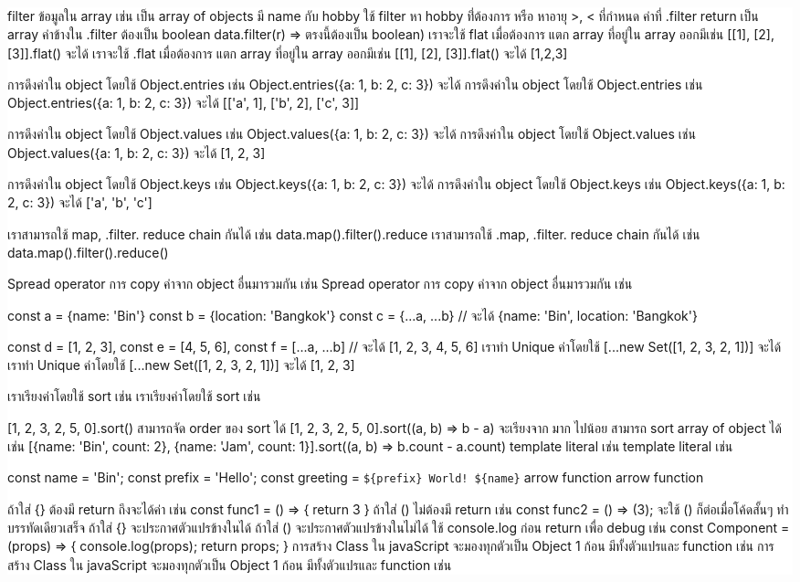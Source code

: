 filter ข้อมูลใน array เช่น เป็น array of objects มี name กับ hobby ใช้ filter หา hobby ที่่ต้องการ หรือ หาอายุ >, < ที่กำหนด
ค่าที่ .filter return เป็น array
ค่าข้างใน .filter ต้องเป็น boolean data.filter(r) => ตรงนี้ต้องเป็น boolean)
เราจะใช้ flat เมื่อต้องการ แตก array ที่อยู่ใน array ออกมีเช่น [[1], [2], [3]].flat() จะได้
เราจะใช้ .flat เมื่อต้องการ แตก array ที่อยู่ใน array ออกมีเช่น [[1], [2], [3]].flat() จะได้ [1,2,3]

การดึงค่าใน object โดยใช้ Object.entries เช่น Object.entries({a: 1, b: 2, c: 3}) จะได้
การดึงค่าใน object โดยใช้ Object.entries เช่น Object.entries({a: 1, b: 2, c: 3}) จะได้ [['a', 1], ['b', 2], ['c', 3]]

การดึงค่าใน object โดยใช้ Object.values เช่น Object.values({a: 1, b: 2, c: 3}) จะได้
การดึงค่าใน object โดยใช้ Object.values เช่น Object.values({a: 1, b: 2, c: 3}) จะได้ [1, 2, 3]

การดึงค่าใน object โดยใช้ Object.keys เช่น Object.keys({a: 1, b: 2, c: 3}) จะได้
การดึงค่าใน object โดยใช้ Object.keys เช่น Object.keys({a: 1, b: 2, c: 3}) จะได้ ['a', 'b', 'c']

เราสามารถใช้ map, .filter. reduce chain กันได้ เช่น data.map().filter().reduce
เราสามารถใช้ .map, .filter. reduce chain กันได้ เช่น data.map().filter().reduce()

Spread operator การ copy ค่าจาก object อื่นมารวมกัน เช่น
Spread operator การ copy ค่าจาก object อื่นมารวมกัน เช่น

const a = {name: 'Bin'}
const b = {location: 'Bangkok'}
const c = {...a, ...b} // จะได้ {name: 'Bin', location: 'Bangkok'}

const d = [1, 2, 3],
const e = [4, 5, 6],
const f = [...a, ...b] // จะได้ [1, 2, 3, 4, 5, 6]
เราทำ Unique ค่าโดยใช้ [...new Set([1, 2, 3, 2, 1])] จะได้
เราทำ Unique ค่าโดยใช้ [...new Set([1, 2, 3, 2, 1])] จะได้ [1, 2, 3]

เราเรียงค่าโดยใช้ sort เช่น
เราเรียงค่าโดยใช้ sort เช่น

[1, 2, 3, 2, 5, 0].sort()
สามารถจัด order ของ sort ได้ [1, 2, 3, 2, 5, 0].sort((a, b) => b - a) จะเรียงจาก มาก ไปน้อย
สามารถ sort array of object ได้ เช่น [{name: 'Bin', count: 2}, {name: 'Jam', count: 1}].sort((a, b) => b.count - a.count)
template literal เช่น
template literal เช่น

const name = 'Bin';
const prefix = 'Hello';
const greeting = `${prefix} World! ${name}`
arrow function
arrow function

ถ้าใส่ {} ต้องมี return ถึงจะได้ค่า เช่น
const func1 = () => {
  return 3
}
ถ้าใส่ () ไม่ต้องมี return เช่น
const func2 = () => (3);
จะใช้ () ก็ต่อเมื่อโค้ดสั้นๆ ทำบรรทัดเดียวเสร็จ
ถ้าใส่ {} จะประกาศตัวแปรข้างในได้ ถ้าใส่ () จะประกาศตัวแปรข้างในไม่ได้
ใช้ console.log ก่อน return เพื่อ debug เช่น
const Component = (props) => {
  console.log(props);
  return props;
}
การสร้าง Class ใน javaScript จะมองทุกตัวเป็น Object 1 ก้อน มีทั้งตัวแปรและ function เช่น
การสร้าง Class ใน javaScript จะมองทุกตัวเป็น Object 1 ก้อน มีทั้งตัวแปรและ function เช่น
